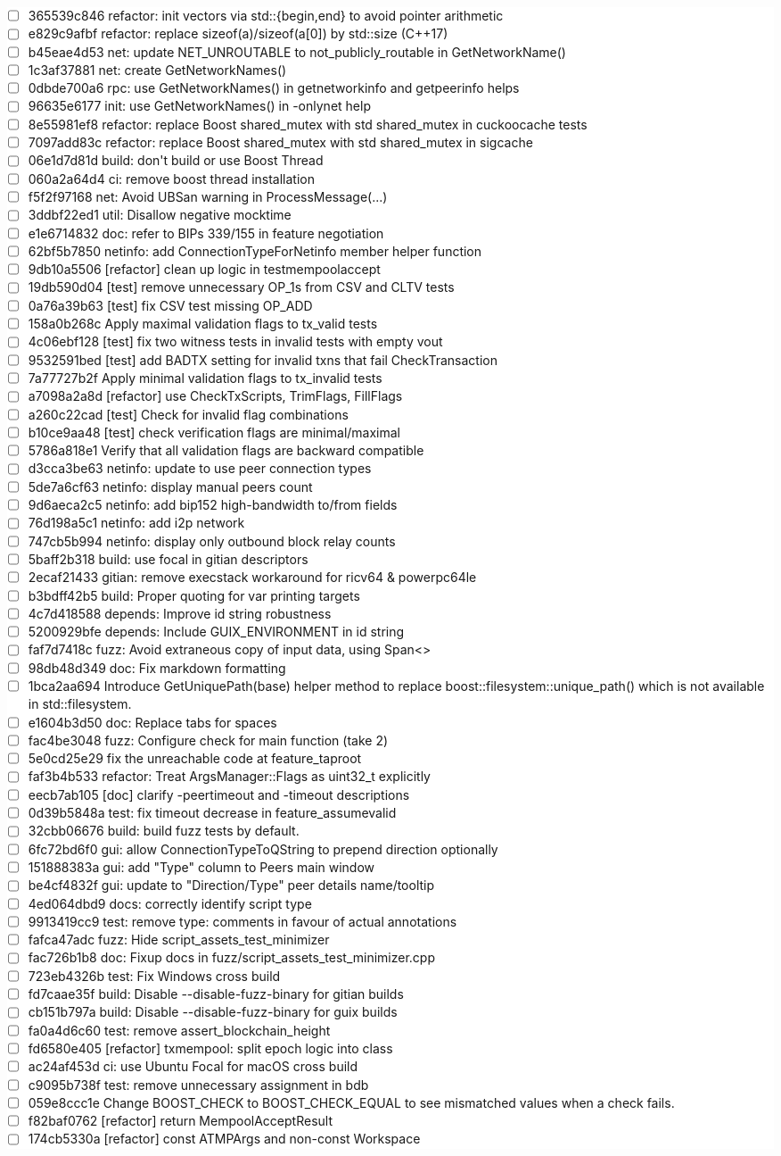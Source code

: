 - [ ] 365539c846 refactor: init vectors via std::{begin,end} to avoid pointer arithmetic
- [ ] e829c9afbf refactor: replace sizeof(a)/sizeof(a[0]) by std::size (C++17)
- [ ] b45eae4d53 net: update NET_UNROUTABLE to not_publicly_routable in GetNetworkName()
- [ ] 1c3af37881 net: create GetNetworkNames()
- [ ] 0dbde700a6 rpc: use GetNetworkNames() in getnetworkinfo and getpeerinfo helps
- [ ] 96635e6177 init: use GetNetworkNames() in -onlynet help
- [ ] 8e55981ef8 refactor: replace Boost shared_mutex with std shared_mutex in cuckoocache tests
- [ ] 7097add83c refactor: replace Boost shared_mutex with std shared_mutex in sigcache
- [ ] 06e1d7d81d build: don't build or use Boost Thread
- [ ] 060a2a64d4 ci: remove boost thread installation
- [ ] f5f2f97168 net: Avoid UBSan warning in ProcessMessage(...)
- [ ] 3ddbf22ed1 util: Disallow negative mocktime
- [ ] e1e6714832 doc: refer to BIPs 339/155 in feature negotiation
- [ ] 62bf5b7850 netinfo: add ConnectionTypeForNetinfo member helper function
- [ ] 9db10a5506 [refactor] clean up logic in testmempoolaccept
- [ ] 19db590d04 [test] remove unnecessary OP_1s from CSV and CLTV tests
- [ ] 0a76a39b63 [test] fix CSV test missing OP_ADD
- [ ] 158a0b268c Apply maximal validation flags to tx_valid tests
- [ ] 4c06ebf128 [test] fix two witness tests in invalid tests with empty vout
- [ ] 9532591bed [test] add BADTX setting for invalid txns that fail CheckTransaction
- [ ] 7a77727b2f Apply minimal validation flags to tx_invalid tests
- [ ] a7098a2a8d [refactor] use CheckTxScripts, TrimFlags, FillFlags
- [ ] a260c22cad [test] Check for invalid flag combinations
- [ ] b10ce9aa48 [test] check verification flags are minimal/maximal
- [ ] 5786a818e1 Verify that all validation flags are backward compatible
- [ ] d3cca3be63 netinfo: update to use peer connection types
- [ ] 5de7a6cf63 netinfo: display manual peers count
- [ ] 9d6aeca2c5 netinfo: add bip152 high-bandwidth to/from fields
- [ ] 76d198a5c1 netinfo: add i2p network
- [ ] 747cb5b994 netinfo: display only outbound block relay counts
- [ ] 5baff2b318 build: use focal in gitian descriptors
- [ ] 2ecaf21433 gitian: remove execstack workaround for ricv64 & powerpc64le
- [ ] b3bdff42b5 build: Proper quoting for var printing targets
- [ ] 4c7d418588 depends: Improve id string robustness
- [ ] 5200929bfe depends: Include GUIX_ENVIRONMENT in id string
- [ ] faf7d7418c fuzz: Avoid extraneous copy of input data, using Span<>
- [ ] 98db48d349 doc: Fix markdown formatting
- [ ] 1bca2aa694 Introduce GetUniquePath(base) helper method to replace boost::filesystem::unique_path() which is not available in std::filesystem.
- [ ] e1604b3d50 doc: Replace tabs for spaces
- [ ] fac4be3048 fuzz: Configure check for main function (take 2)
- [ ] 5e0cd25e29 fix the unreachable code at feature_taproot
- [ ] faf3b4b533 refactor: Treat ArgsManager::Flags as uint32_t explicitly
- [ ] eecb7ab105 [doc] clarify -peertimeout and -timeout descriptions
- [ ] 0d39b5848a test: fix timeout decrease in feature_assumevalid
- [ ] 32cbb06676 build: build fuzz tests by default.
- [ ] 6fc72bd6f0 gui: allow ConnectionTypeToQString to prepend direction optionally
- [ ] 151888383a gui: add "Type" column to Peers main window
- [ ] be4cf4832f gui: update to "Direction/Type" peer details name/tooltip
- [ ] 4ed064dbd9 docs: correctly identify script type
- [ ] 9913419cc9 test: remove type: comments in favour of actual annotations
- [ ] fafca47adc fuzz: Hide script_assets_test_minimizer
- [ ] fac726b1b8 doc: Fixup docs in fuzz/script_assets_test_minimizer.cpp
- [ ] 723eb4326b test: Fix Windows cross build
- [ ] fd7caae35f build: Disable --disable-fuzz-binary for gitian builds
- [ ] cb151b797a build: Disable --disable-fuzz-binary for guix builds
- [ ] fa0a4d6c60 test: remove assert_blockchain_height
- [ ] fd6580e405 [refactor] txmempool: split epoch logic into class
- [ ] ac24af453d ci: use Ubuntu Focal for macOS cross build
- [ ] c9095b738f test: remove unnecessary assignment in bdb
- [ ] 059e8ccc1e Change BOOST_CHECK to BOOST_CHECK_EQUAL to see mismatched values when a check fails.
- [ ] f82baf0762 [refactor] return MempoolAcceptResult
- [ ] 174cb5330a [refactor] const ATMPArgs and non-const Workspace